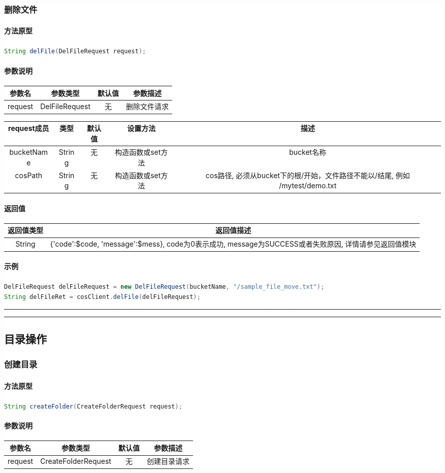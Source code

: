 


### 删除文件

#### 方法原型

```java
String delFile(DelFileRequest request);
```

#### 参数说明

|   参数名   |      参数类型      | 默认值  |  参数描述  |
| :-----: | :------------: | :--: | :----: |
| request | DelFileRequest |  无   | 删除文件请求 |

| request成员  |   类型   | 默认值  |    设置方法    |                    描述                    |
| :--------: | :----: | :--: | :--------: | :--------------------------------------: |
| bucketName | String |  无   | 构造函数或set方法 |                 bucket名称                 |
|  cosPath   | String |  无   | 构造函数或set方法 | cos路径, 必须从bucket下的根/开始，文件路径不能以/结尾, 例如 /mytest/demo.txt |

#### 返回值

| 返回值类型  |                  返回值描述                   |
| :----: | :--------------------------------------: |
| String | {'code':\$code,  'message':$mess}, code为0表示成功,  message为SUCCESS或者失败原因, 详情请参见返回值模块 |

#### 示例

```java
DelFileRequest delFileRequest = new DelFileRequest(bucketName, "/sample_file_move.txt");
String delFileRet = cosClient.delFile(delFileRequest);
```

------

------

## 目录操作

### 创建目录

#### 方法原型

```java
String createFolder(CreateFolderRequest request);	
```

#### 参数说明

|   参数名   |        参数类型         | 默认值  |  参数描述  |
| :-----: | :-----------------: | :--: | :----: |
| request | CreateFolderRequest |  无   | 创建目录请求 |
